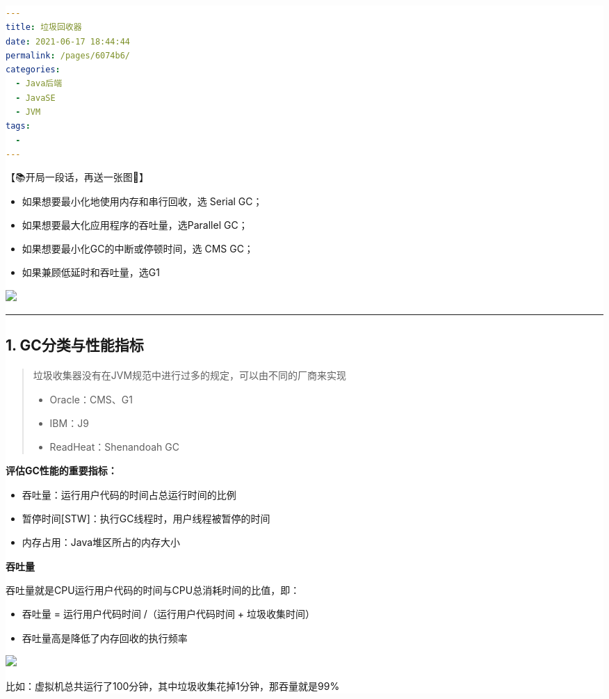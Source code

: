 ```yaml
---
title: 垃圾回收器
date: 2021-06-17 18:44:44
permalink: /pages/6074b6/
categories:
  - Java后端
  - JavaSE
  - JVM
tags:
  - 
---
```


【📚开局一段话，再送一张图💌】

- 如果想要最小化地使用内存和串行回收，选 Serial GC；

- 如果想要最大化应用程序的吞吐量，选Parallel GC；

- 如果想要最小化GC的中断或停顿时间，选 CMS GC；

- 如果兼顾低延时和吞吐量，选G1

![](https://iqqcode-blog.oss-cn-beijing.aliyuncs.com/imgs01/20200808091925.png)

--------------

## 1. GC分类与性能指标

> 垃圾收集器没有在JVM规范中进行过多的规定，可以由不同的厂商来实现
> 
> - Oracle：CMS、G1
> 
> - IBM：J9
> 
> - ReadHeat：Shenandoah GC

**评估GC性能的重要指标：**

- 吞吐量：运行用户代码的时间占总运行时间的比例

- 暂停时间[STW]：执行GC线程时，用户线程被暂停的时间

- 内存占用：Java堆区所占的内存大小

**吞吐量**

吞吐量就是CPU运行用户代码的时间与CPU总消耗时间的比值，即：

- 吞吐量 = 运行用户代码时间 /（运行用户代码时间 + 垃圾收集时间）

- 吞吐量高是降低了内存回收的执行频率

![](https://iqqcode-blog.oss-cn-beijing.aliyuncs.com/imgs01/20200804192638.png)

比如：虚拟机总共运行了100分钟，其中垃圾收集花掉1分钟，那吞量就是99%
